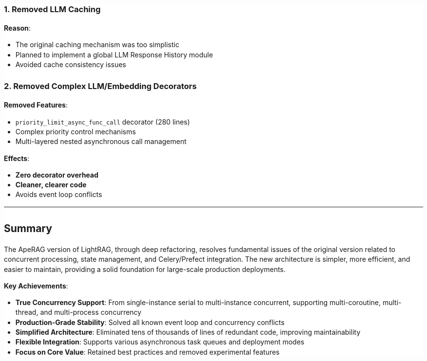 ### 1. Removed LLM Caching

**Reason**:
- The original caching mechanism was too simplistic
- Planned to implement a global LLM Response History module
- Avoided cache consistency issues

### 2. Removed Complex LLM/Embedding Decorators

**Removed Features**:
- `priority_limit_async_func_call` decorator (280 lines)
- Complex priority control mechanisms
- Multi-layered nested asynchronous call management

**Effects**:
- **Zero decorator overhead**
- **Cleaner, clearer code**
- Avoids event loop conflicts

---

## Summary

The ApeRAG version of LightRAG, through deep refactoring, resolves fundamental issues of the original version related to concurrent processing, state management, and Celery/Prefect integration. The new architecture is simpler, more efficient, and easier to maintain, providing a solid foundation for large-scale production deployments.

**Key Achievements**:
- **True Concurrency Support**: From single-instance serial to multi-instance concurrent, supporting multi-coroutine, multi-thread, and multi-process concurrency
- **Production-Grade Stability**: Solved all known event loop and concurrency conflicts
- **Simplified Architecture**: Eliminated tens of thousands of lines of redundant code, improving maintainability
- **Flexible Integration**: Supports various asynchronous task queues and deployment modes
- **Focus on Core Value**: Retained best practices and removed experimental features